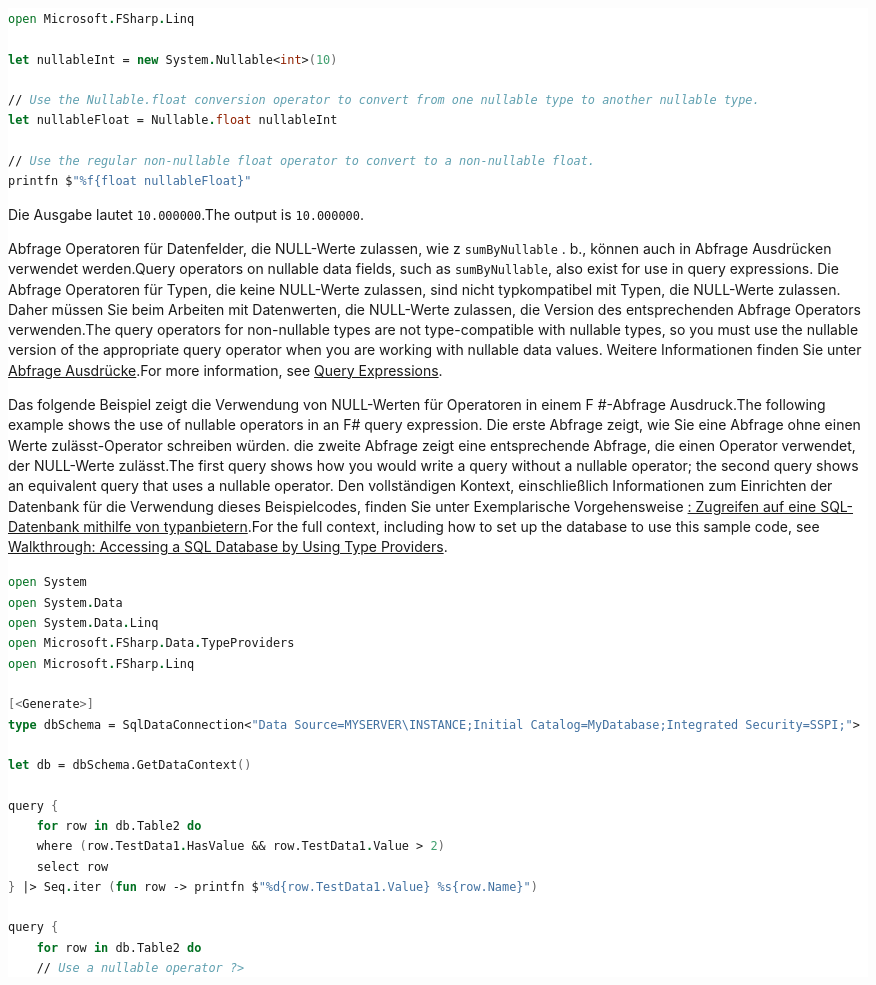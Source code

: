 ```fsharp
open Microsoft.FSharp.Linq

let nullableInt = new System.Nullable<int>(10)

// Use the Nullable.float conversion operator to convert from one nullable type to another nullable type.
let nullableFloat = Nullable.float nullableInt

// Use the regular non-nullable float operator to convert to a non-nullable float.
printfn $"%f{float nullableFloat}"
```

<span data-ttu-id="c077a-162">Die Ausgabe lautet `10.000000`.</span><span class="sxs-lookup"><span data-stu-id="c077a-162">The output is `10.000000`.</span></span>

<span data-ttu-id="c077a-163">Abfrage Operatoren für Datenfelder, die NULL-Werte zulassen, wie z `sumByNullable` . b., können auch in Abfrage Ausdrücken verwendet werden.</span><span class="sxs-lookup"><span data-stu-id="c077a-163">Query operators on nullable data fields, such as `sumByNullable`, also exist for use in query expressions.</span></span> <span data-ttu-id="c077a-164">Die Abfrage Operatoren für Typen, die keine NULL-Werte zulassen, sind nicht typkompatibel mit Typen, die NULL-Werte zulassen. Daher müssen Sie beim Arbeiten mit Datenwerten, die NULL-Werte zulassen, die Version des entsprechenden Abfrage Operators verwenden.</span><span class="sxs-lookup"><span data-stu-id="c077a-164">The query operators for non-nullable types are not type-compatible with nullable types, so you must use the nullable version of the appropriate query operator when you are working with nullable data values.</span></span> <span data-ttu-id="c077a-165">Weitere Informationen finden Sie unter [Abfrage Ausdrücke](../query-expressions.md).</span><span class="sxs-lookup"><span data-stu-id="c077a-165">For more information, see [Query Expressions](../query-expressions.md).</span></span>

<span data-ttu-id="c077a-166">Das folgende Beispiel zeigt die Verwendung von NULL-Werten für Operatoren in einem F #-Abfrage Ausdruck.</span><span class="sxs-lookup"><span data-stu-id="c077a-166">The following example shows the use of nullable operators in an F# query expression.</span></span> <span data-ttu-id="c077a-167">Die erste Abfrage zeigt, wie Sie eine Abfrage ohne einen Werte zulässt-Operator schreiben würden. die zweite Abfrage zeigt eine entsprechende Abfrage, die einen Operator verwendet, der NULL-Werte zulässt.</span><span class="sxs-lookup"><span data-stu-id="c077a-167">The first query shows how you would write a query without a nullable operator; the second query shows an equivalent query that uses a nullable operator.</span></span> <span data-ttu-id="c077a-168">Den vollständigen Kontext, einschließlich Informationen zum Einrichten der Datenbank für die Verwendung dieses Beispielcodes, finden Sie unter Exemplarische Vorgehensweise [: Zugreifen auf eine SQL-Datenbank mithilfe von typanbietern](../../tutorials/type-providers/index.md).</span><span class="sxs-lookup"><span data-stu-id="c077a-168">For the full context, including how to set up the database to use this sample code, see [Walkthrough: Accessing a SQL Database by Using Type Providers](../../tutorials/type-providers/index.md).</span></span>

```fsharp
open System
open System.Data
open System.Data.Linq
open Microsoft.FSharp.Data.TypeProviders
open Microsoft.FSharp.Linq

[<Generate>]
type dbSchema = SqlDataConnection<"Data Source=MYSERVER\INSTANCE;Initial Catalog=MyDatabase;Integrated Security=SSPI;">

let db = dbSchema.GetDataContext()

query {
    for row in db.Table2 do
    where (row.TestData1.HasValue && row.TestData1.Value > 2)
    select row
} |> Seq.iter (fun row -> printfn $"%d{row.TestData1.Value} %s{row.Name}")

query {
    for row in db.Table2 do
    // Use a nullable operator ?>
```